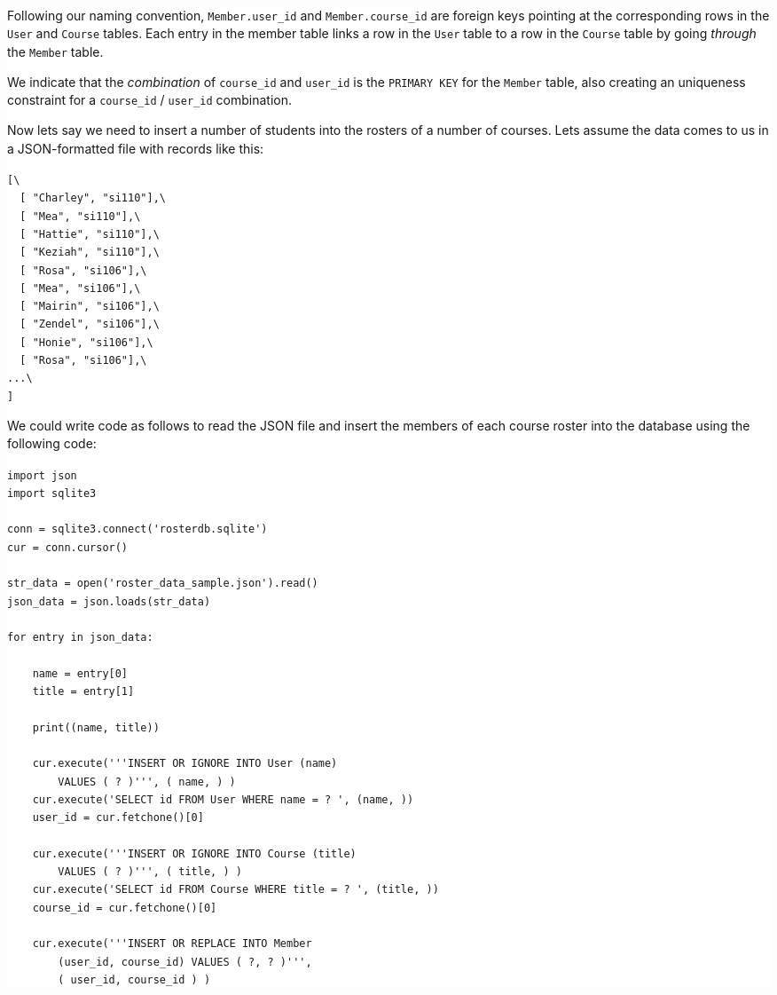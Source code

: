 Following our naming convention, `Member.user_id` and
`Member.course_id` are foreign keys pointing at the
corresponding rows in the `User` and `Course`
tables. Each entry in the member table links a row in the
`User` table to a row in the `Course` table by
going _through_ the `Member` table.

We indicate that the _combination_ of `course_id`
and `user_id` is the `PRIMARY KEY` for the
`Member` table, also creating an uniqueness constraint for a
`course_id` / `user_id` combination.

Now lets say we need to insert a number of students into the rosters
of a number of courses. Lets assume the data comes to us in a
JSON-formatted file with records like this:

```
[\
  [ "Charley", "si110"],\
  [ "Mea", "si110"],\
  [ "Hattie", "si110"],\
  [ "Keziah", "si110"],\
  [ "Rosa", "si106"],\
  [ "Mea", "si106"],\
  [ "Mairin", "si106"],\
  [ "Zendel", "si106"],\
  [ "Honie", "si106"],\
  [ "Rosa", "si106"],\
...\
]
```

We could write code as follows to read the JSON file and insert the
members of each course roster into the database using the following
code:

```
import json
import sqlite3

conn = sqlite3.connect('rosterdb.sqlite')
cur = conn.cursor()

str_data = open('roster_data_sample.json').read()
json_data = json.loads(str_data)

for entry in json_data:

    name = entry[0]
    title = entry[1]

    print((name, title))

    cur.execute('''INSERT OR IGNORE INTO User (name)
        VALUES ( ? )''', ( name, ) )
    cur.execute('SELECT id FROM User WHERE name = ? ', (name, ))
    user_id = cur.fetchone()[0]

    cur.execute('''INSERT OR IGNORE INTO Course (title)
        VALUES ( ? )''', ( title, ) )
    cur.execute('SELECT id FROM Course WHERE title = ? ', (title, ))
    course_id = cur.fetchone()[0]

    cur.execute('''INSERT OR REPLACE INTO Member
        (user_id, course_id) VALUES ( ?, ? )''',
        ( user_id, course_id ) )
```